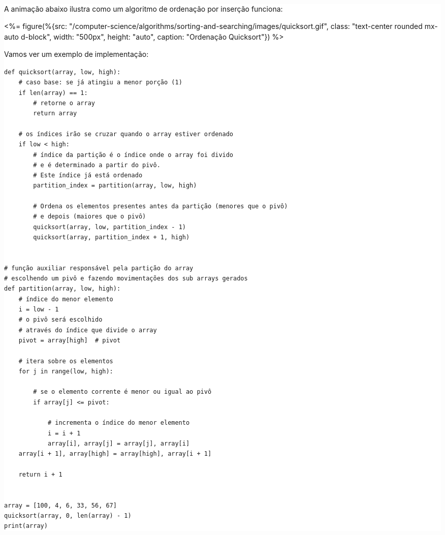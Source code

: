 A animação abaixo ilustra como um algoritmo de ordenação por inserção funciona:

<%= figure(%{src: "/computer-science/algorithms/sorting-and-searching/images/quicksort.gif", class: "text-center rounded mx-auto d-block", width: "500px", height: "auto", caption: "Ordenação Quicksort"}) %>

Vamos ver um exemplo de implementação:

```language-python
def quicksort(array, low, high):
    # caso base: se já atingiu a menor porção (1)
    if len(array) == 1:
        # retorne o array
        return array

    # os índices irão se cruzar quando o array estiver ordenado
    if low < high:
        # índice da partição é o índice onde o array foi divido
        # e é determinado a partir do pivô.
        # Este índice já está ordenado
        partition_index = partition(array, low, high)

        # Ordena os elementos presentes antes da partição (menores que o pivô)
        # e depois (maiores que o pivô)
        quicksort(array, low, partition_index - 1)
        quicksort(array, partition_index + 1, high)


# função auxiliar responsável pela partição do array
# escolhendo um pivô e fazendo movimentações dos sub arrays gerados
def partition(array, low, high):
    # índice do menor elemento
    i = low - 1
    # o pivô será escolhido
    # através do índice que divide o array
    pivot = array[high]  # pivot

    # itera sobre os elementos
    for j in range(low, high):

        # se o elemento corrente é menor ou igual ao pivô
        if array[j] <= pivot:

            # incrementa o índice do menor elemento
            i = i + 1
            array[i], array[j] = array[j], array[i]
    array[i + 1], array[high] = array[high], array[i + 1]

    return i + 1


array = [100, 4, 6, 33, 56, 67]
quicksort(array, 0, len(array) - 1)
print(array)
```
